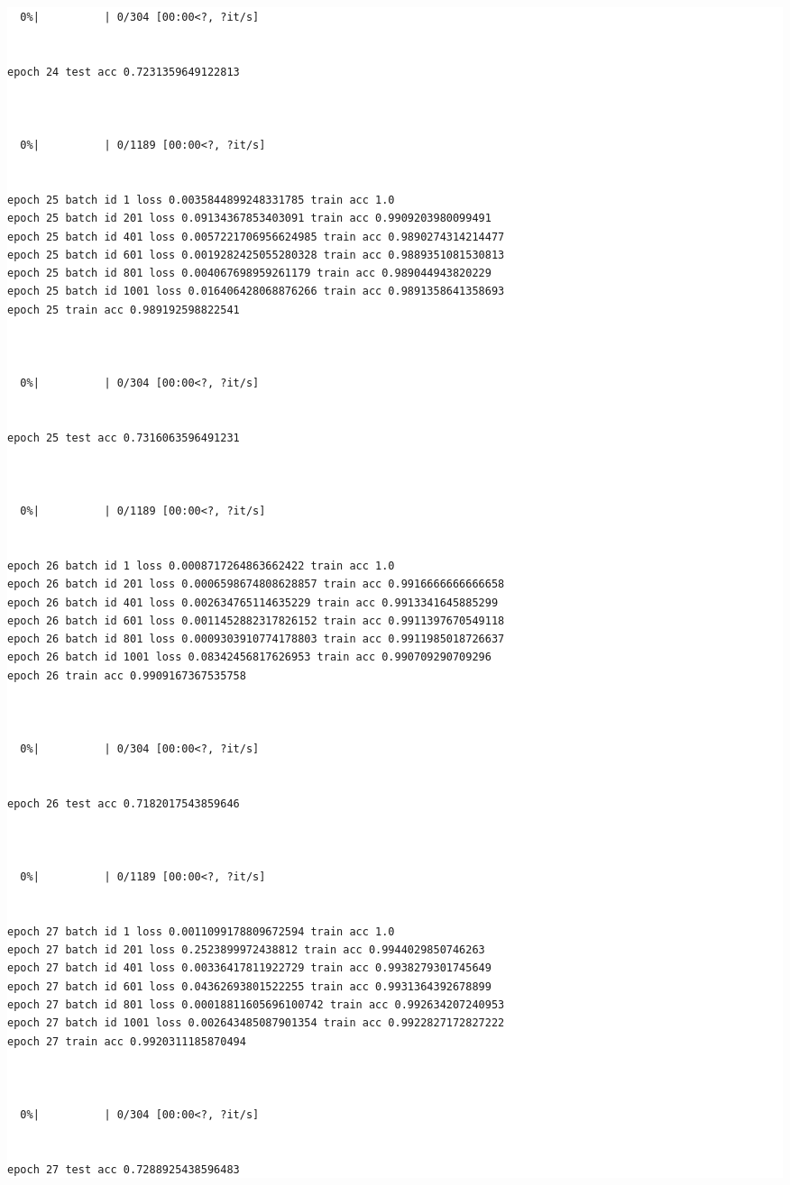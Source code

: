 

      0%|          | 0/304 [00:00<?, ?it/s]


    epoch 24 test acc 0.7231359649122813



      0%|          | 0/1189 [00:00<?, ?it/s]


    epoch 25 batch id 1 loss 0.0035844899248331785 train acc 1.0
    epoch 25 batch id 201 loss 0.09134367853403091 train acc 0.9909203980099491
    epoch 25 batch id 401 loss 0.0057221706956624985 train acc 0.9890274314214477
    epoch 25 batch id 601 loss 0.0019282425055280328 train acc 0.9889351081530813
    epoch 25 batch id 801 loss 0.004067698959261179 train acc 0.989044943820229
    epoch 25 batch id 1001 loss 0.016406428068876266 train acc 0.9891358641358693
    epoch 25 train acc 0.989192598822541



      0%|          | 0/304 [00:00<?, ?it/s]


    epoch 25 test acc 0.7316063596491231



      0%|          | 0/1189 [00:00<?, ?it/s]


    epoch 26 batch id 1 loss 0.0008717264863662422 train acc 1.0
    epoch 26 batch id 201 loss 0.0006598674808628857 train acc 0.9916666666666658
    epoch 26 batch id 401 loss 0.002634765114635229 train acc 0.9913341645885299
    epoch 26 batch id 601 loss 0.0011452882317826152 train acc 0.9911397670549118
    epoch 26 batch id 801 loss 0.0009303910774178803 train acc 0.9911985018726637
    epoch 26 batch id 1001 loss 0.08342456817626953 train acc 0.990709290709296
    epoch 26 train acc 0.9909167367535758



      0%|          | 0/304 [00:00<?, ?it/s]


    epoch 26 test acc 0.7182017543859646



      0%|          | 0/1189 [00:00<?, ?it/s]


    epoch 27 batch id 1 loss 0.0011099178809672594 train acc 1.0
    epoch 27 batch id 201 loss 0.2523899972438812 train acc 0.9944029850746263
    epoch 27 batch id 401 loss 0.00336417811922729 train acc 0.9938279301745649
    epoch 27 batch id 601 loss 0.04362693801522255 train acc 0.9931364392678899
    epoch 27 batch id 801 loss 0.00018811605696100742 train acc 0.992634207240953
    epoch 27 batch id 1001 loss 0.002643485087901354 train acc 0.9922827172827222
    epoch 27 train acc 0.9920311185870494



      0%|          | 0/304 [00:00<?, ?it/s]


    epoch 27 test acc 0.7288925438596483
